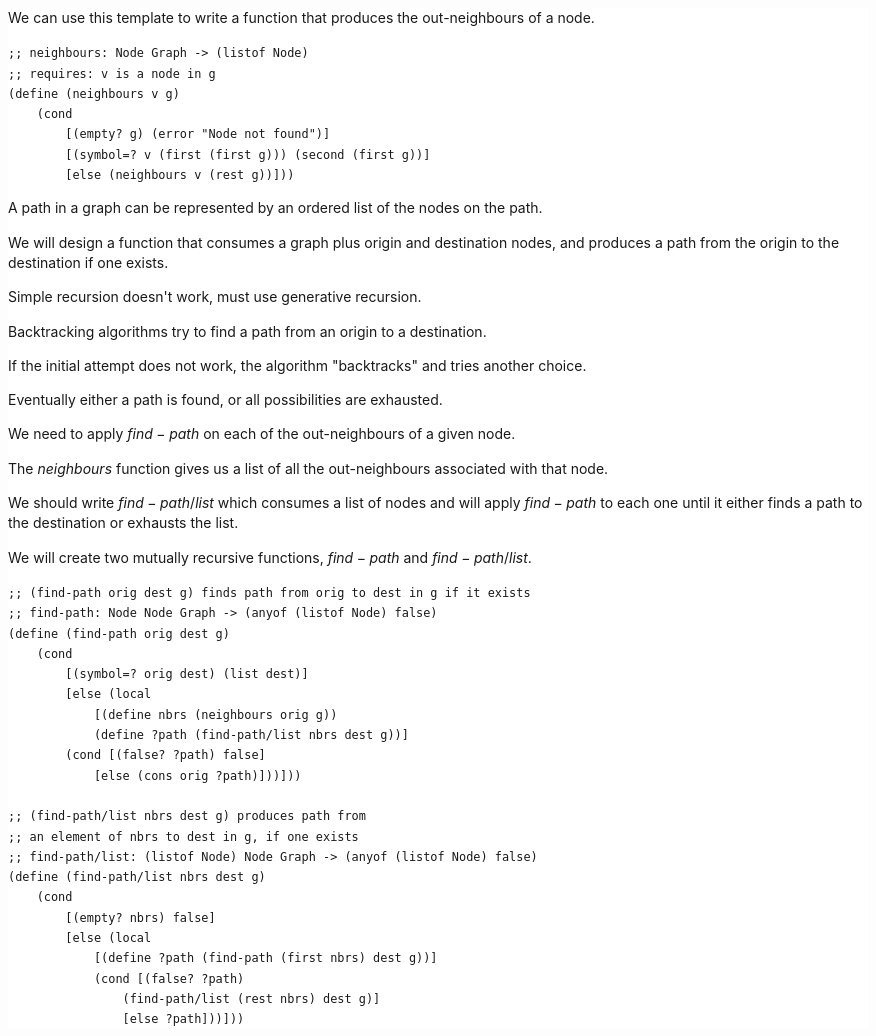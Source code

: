 We can use this template to write a function that produces the
out-neighbours of a node.

    ;; neighbours: Node Graph -> (listof Node)
    ;; requires: v is a node in g
    (define (neighbours v g)
        (cond
            [(empty? g) (error "Node not found")]
            [(symbol=? v (first (first g))) (second (first g))]
            [else (neighbours v (rest g))]))

A path in a graph can be represented by an ordered list of the nodes on
the path.

We will design a function that consumes a graph plus origin and
destination nodes, and produces a path from the origin to the
destination if one exists.

Simple recursion doesn't work, must use generative recursion.

Backtracking algorithms try to find a path from an origin to a
destination.

If the initial attempt does not work, the algorithm \"backtracks\" and
tries another choice.

Eventually either a path is found, or all possibilities are exhausted.

We need to apply $find-path$ on each of the out-neighbours of a given
node.

The $neighbours$ function gives us a list of all the out-neighbours
associated with that node.

We should write $find-path/list$ which consumes a list of nodes and will
apply $find-path$ to each one until it either finds a path to the
destination or exhausts the list.

We will create two mutually recursive functions, $find-path$ and
$find-path/list$.

    ;; (find-path orig dest g) finds path from orig to dest in g if it exists 
    ;; find-path: Node Node Graph -> (anyof (listof Node) false)
    (define (find-path orig dest g)
        (cond 
            [(symbol=? orig dest) (list dest)]
            [else (local 
                [(define nbrs (neighbours orig g))
                (define ?path (find-path/list nbrs dest g))] 
            (cond [(false? ?path) false]
                [else (cons orig ?path)]))]))

    ;; (find-path/list nbrs dest g) produces path from
    ;; an element of nbrs to dest in g, if one exists
    ;; find-path/list: (listof Node) Node Graph -> (anyof (listof Node) false) 
    (define (find-path/list nbrs dest g)
        (cond 
            [(empty? nbrs) false]
            [else (local 
                [(define ?path (find-path (first nbrs) dest g))]
                (cond [(false? ?path)
                    (find-path/list (rest nbrs) dest g)]
                    [else ?path]))]))
